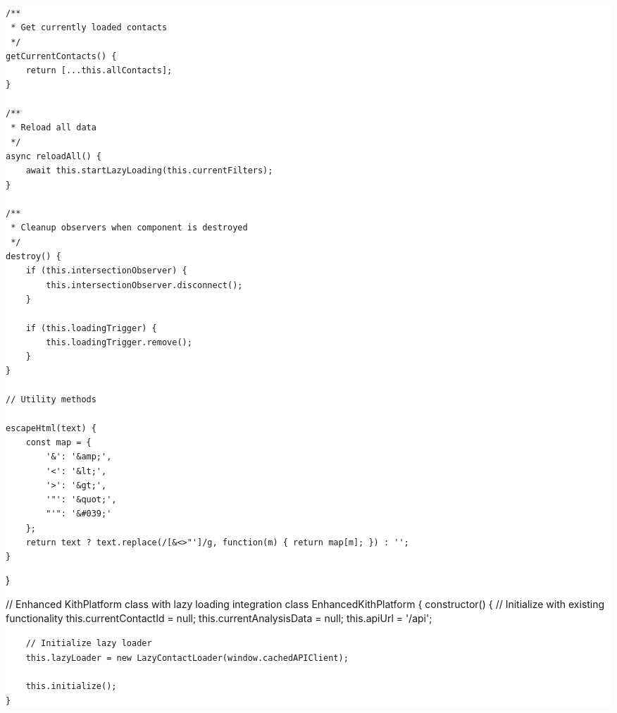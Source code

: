     /**
     * Get currently loaded contacts
     */
    getCurrentContacts() {
        return [...this.allContacts];
    }
    
    /**
     * Reload all data
     */
    async reloadAll() {
        await this.startLazyLoading(this.currentFilters);
    }
    
    /**
     * Cleanup observers when component is destroyed
     */
    destroy() {
        if (this.intersectionObserver) {
            this.intersectionObserver.disconnect();
        }
        
        if (this.loadingTrigger) {
            this.loadingTrigger.remove();
        }
    }
    
    // Utility methods
    
    escapeHtml(text) {
        const map = {
            '&': '&amp;',
            '<': '&lt;',
            '>': '&gt;',
            '"': '&quot;',
            "'": '&#039;'
        };
        return text ? text.replace(/[&<>"']/g, function(m) { return map[m]; }) : '';
    }
}

// Enhanced KithPlatform class with lazy loading integration
class EnhancedKithPlatform {
    constructor() {
        // Initialize with existing functionality
        this.currentContactId = null;
        this.currentAnalysisData = null;
        this.apiUrl = '/api';
        
        // Initialize lazy loader
        this.lazyLoader = new LazyContactLoader(window.cachedAPIClient);
        
        this.initialize();
    }
    